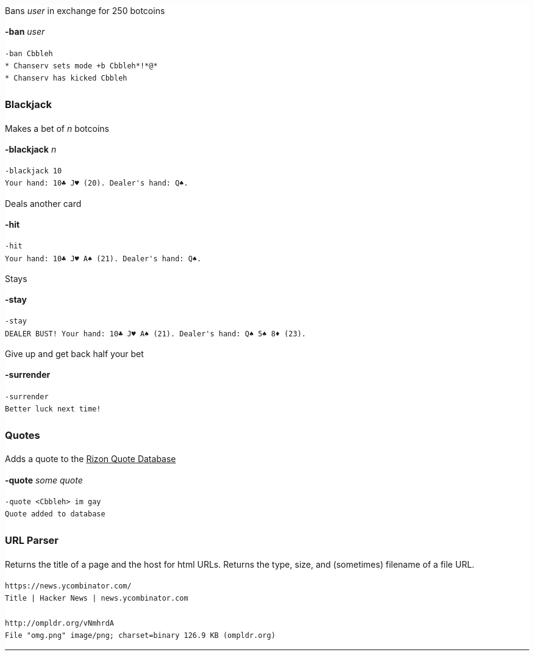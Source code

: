 Bans *user* in exchange for 250 botcoins

**-ban** *user*

	-ban Cbbleh
	* Chanserv sets mode +b Cbbleh*!*@*
	* Chanserv has kicked Cbbleh

### Blackjack

Makes a bet of *n* botcoins

**-blackjack** *n*

	-blackjack 10
	Your hand: 10♣ J♥ (20). Dealer's hand: Q♠.
	
Deals another card

**-hit**

	-hit
	Your hand: 10♣ J♥ A♠ (21). Dealer's hand: Q♠.

Stays

**-stay**

	-stay
	DEALER BUST! Your hand: 10♣ J♥ A♠ (21). Dealer's hand: Q♠ 5♠ 8♦ (23).

Give up and get back half your bet

**-surrender**

	-surrender
	Better luck next time!


### Quotes
Adds a quote to the [Rizon Quote Database](https://rizon-qdb.herokuapp.com/)

**-quote** *some quote*

	-quote <Cbbleh> im gay
	Quote added to database
	

### URL Parser
Returns the title of a page and the host for html URLs.
Returns the type, size, and (sometimes) filename of a file URL.

	https://news.ycombinator.com/
	Title | Hacker News | news.ycombinator.com

	http://ompldr.org/vNmhrdA
	File "omg.png" image/png; charset=binary 126.9 KB (ompldr.org)


***
